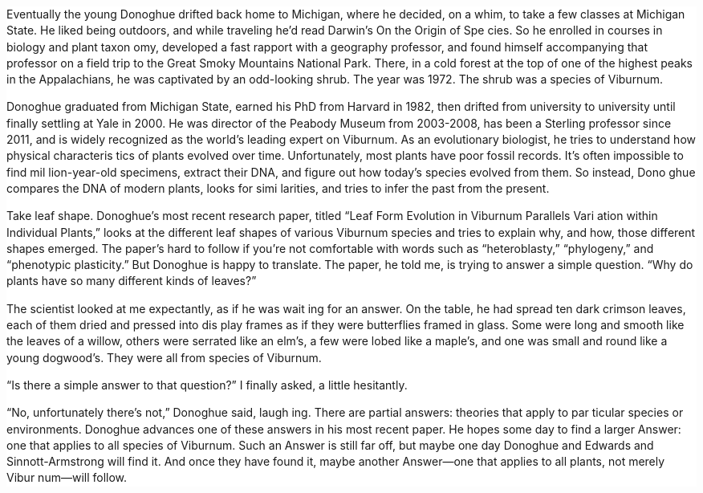 Eventually the young Donoghue drifted back home to 
Michigan, where he decided, on a whim, to take a few 
classes at Michigan State. He liked being outdoors, and 
while traveling he’d read Darwin’s On the Origin of Spe­
cies. So he enrolled in courses in biology and plant taxon­
omy, developed a fast rapport with a geography professor, 
and found himself accompanying that professor on a field 
trip to the Great Smoky Mountains National Park. There, 
in a cold forest at the top of one of the highest peaks in the 
Appalachians, he was captivated by an odd-looking shrub. 
The year was 1972. The shrub was a species of Viburnum.

Donoghue graduated from Michigan State, earned his 
PhD from Harvard in 1982, then drifted from university 
to university until finally settling at Yale in 2000. He was 
director of the Peabody Museum from 2003-2008, has been 
a Sterling professor since 2011, and is widely recognized as 
the world’s leading expert on Viburnum. As an evolutionary 
biologist, he tries to understand how physical characteris­
tics of plants evolved over time. Unfortunately, most plants 
have poor fossil records. It’s often impossible to find mil­
lion-year-old specimens, extract their DNA, and figure out 
how today’s species evolved from them. So instead, Dono­
ghue compares the DNA of modern plants, looks for simi­
larities, and tries to infer the past from the present.

Take leaf shape. Donoghue’s most recent research paper, 
titled “Leaf Form Evolution in Viburnum Parallels Vari­
ation within Individual Plants,” looks at the different leaf 
shapes of various Viburnum species and tries to explain 
why, and how, those different shapes emerged. The paper’s 
hard to follow if you’re not comfortable with words such 
as “heteroblasty,” “phylogeny,” and “phenotypic plasticity.” 
But Donoghue is happy to translate. The paper, he told me, 
is trying to answer a simple question. “Why do plants have 
so many different kinds of leaves?”

The scientist looked at me expectantly, as if he was wait­
ing for an answer. On the table, he had spread ten dark 
crimson leaves, each of them dried and pressed into dis­
play frames as if they were butterflies framed in glass. Some 
were long and smooth like the leaves of a willow, others 
were serrated like an elm’s, a few were lobed like a maple’s, 
and one was small and round like a young dogwood’s. They 
were all from species of Viburnum.

“Is there a simple answer to that question?” I finally 
asked, a little hesitantly.

“No, unfortunately there’s not,” Donoghue said, laugh­
ing. There are partial answers: theories that apply to par­
ticular species or environments. Donoghue advances one 
of these answers in his most recent paper. He hopes some­
day to find a larger Answer: one that applies to all species 
of Viburnum. Such an Answer is still far off, but maybe 
one day Donoghue and Edwards and Sinnott-Armstrong 
will find it. And once they have found it, maybe another 
Answer—one that applies to all plants, not merely Vibur­
num—will follow.
